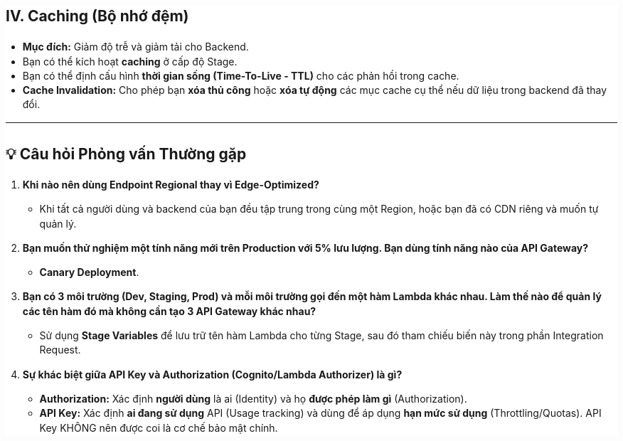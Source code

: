 ## IV. Caching (Bộ nhớ đệm)

* **Mục đích:** Giảm độ trễ và giảm tải cho Backend.
* Bạn có thể kích hoạt **caching** ở cấp độ Stage.
* Bạn có thể định cấu hình **thời gian sống (Time-To-Live - TTL)** cho các phản hồi trong cache.
* **Cache Invalidation:** Cho phép bạn **xóa thủ công** hoặc **xóa tự động** các mục cache cụ thể nếu dữ liệu trong backend đã thay đổi.

---

## 💡 Câu hỏi Phỏng vấn Thường gặp

1.  **Khi nào nên dùng Endpoint Regional thay vì Edge-Optimized?**
    * Khi tất cả người dùng và backend của bạn đều tập trung trong cùng một Region, hoặc bạn đã có CDN riêng và muốn tự quản lý.

2.  **Bạn muốn thử nghiệm một tính năng mới trên Production với 5% lưu lượng. Bạn dùng tính năng nào của API Gateway?**
    * **Canary Deployment**.

3.  **Bạn có 3 môi trường (Dev, Staging, Prod) và mỗi môi trường gọi đến một hàm Lambda khác nhau. Làm thế nào để quản lý các tên hàm đó mà không cần tạo 3 API Gateway khác nhau?**
    * Sử dụng **Stage Variables** để lưu trữ tên hàm Lambda cho từng Stage, sau đó tham chiếu biến này trong phần Integration Request.

4.  **Sự khác biệt giữa API Key và Authorization (Cognito/Lambda Authorizer) là gì?**
    * **Authorization:** Xác định **người dùng** là ai (Identity) và họ **được phép làm gì** (Authorization).
    * **API Key:** Xác định **ai đang sử dụng** API (Usage tracking) và dùng để áp dụng **hạn mức sử dụng** (Throttling/Quotas). API Key KHÔNG nên được coi là cơ chế bảo mật chính.